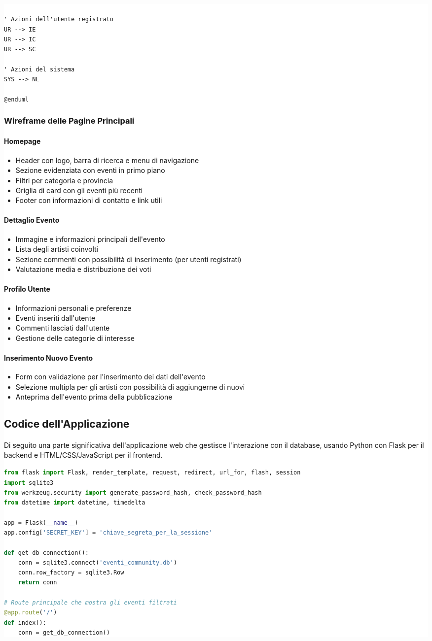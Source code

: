 ```plantuml

' Azioni dell'utente registrato
UR --> IE
UR --> IC
UR --> SC

' Azioni del sistema
SYS --> NL

@enduml
```

### Wireframe delle Pagine Principali

#### Homepage

- Header con logo, barra di ricerca e menu di navigazione
- Sezione evidenziata con eventi in primo piano
- Filtri per categoria e provincia
- Griglia di card con gli eventi più recenti
- Footer con informazioni di contatto e link utili

#### Dettaglio Evento

- Immagine e informazioni principali dell'evento
- Lista degli artisti coinvolti
- Sezione commenti con possibilità di inserimento (per utenti registrati)
- Valutazione media e distribuzione dei voti

#### Profilo Utente

- Informazioni personali e preferenze
- Eventi inseriti dall'utente
- Commenti lasciati dall'utente
- Gestione delle categorie di interesse

#### Inserimento Nuovo Evento

- Form con validazione per l'inserimento dei dati dell'evento
- Selezione multipla per gli artisti con possibilità di aggiungerne di nuovi
- Anteprima dell'evento prima della pubblicazione

## Codice dell'Applicazione

Di seguito una parte significativa dell'applicazione web che gestisce l'interazione con il database, usando Python con Flask per il backend e HTML/CSS/JavaScript per il frontend.

```python
from flask import Flask, render_template, request, redirect, url_for, flash, session
import sqlite3
from werkzeug.security import generate_password_hash, check_password_hash
from datetime import datetime, timedelta

app = Flask(__name__)
app.config['SECRET_KEY'] = 'chiave_segreta_per_la_sessione'

def get_db_connection():
    conn = sqlite3.connect('eventi_community.db')
    conn.row_factory = sqlite3.Row
    return conn

# Route principale che mostra gli eventi filtrati
@app.route('/')
def index():
    conn = get_db_connection()
```